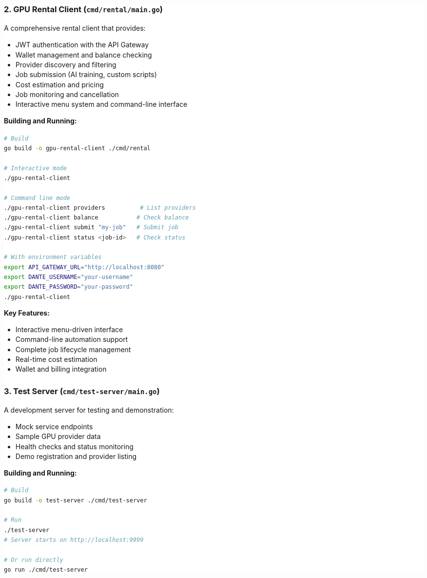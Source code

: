 ### 2. GPU Rental Client (`cmd/rental/main.go`)

A comprehensive rental client that provides:
- JWT authentication with the API Gateway
- Wallet management and balance checking
- Provider discovery and filtering
- Job submission (AI training, custom scripts)
- Cost estimation and pricing
- Job monitoring and cancellation
- Interactive menu system and command-line interface

**Building and Running:**
```bash
# Build
go build -o gpu-rental-client ./cmd/rental

# Interactive mode
./gpu-rental-client

# Command line mode
./gpu-rental-client providers          # List providers
./gpu-rental-client balance           # Check balance
./gpu-rental-client submit "my-job"   # Submit job
./gpu-rental-client status <job-id>   # Check status

# With environment variables
export API_GATEWAY_URL="http://localhost:8080"
export DANTE_USERNAME="your-username"
export DANTE_PASSWORD="your-password"
./gpu-rental-client
```

**Key Features:**
- Interactive menu-driven interface
- Command-line automation support
- Complete job lifecycle management
- Real-time cost estimation
- Wallet and billing integration

### 3. Test Server (`cmd/test-server/main.go`)

A development server for testing and demonstration:
- Mock service endpoints
- Sample GPU provider data
- Health checks and status monitoring
- Demo registration and provider listing

**Building and Running:**
```bash
# Build
go build -o test-server ./cmd/test-server

# Run
./test-server
# Server starts on http://localhost:9999

# Or run directly
go run ./cmd/test-server
```
